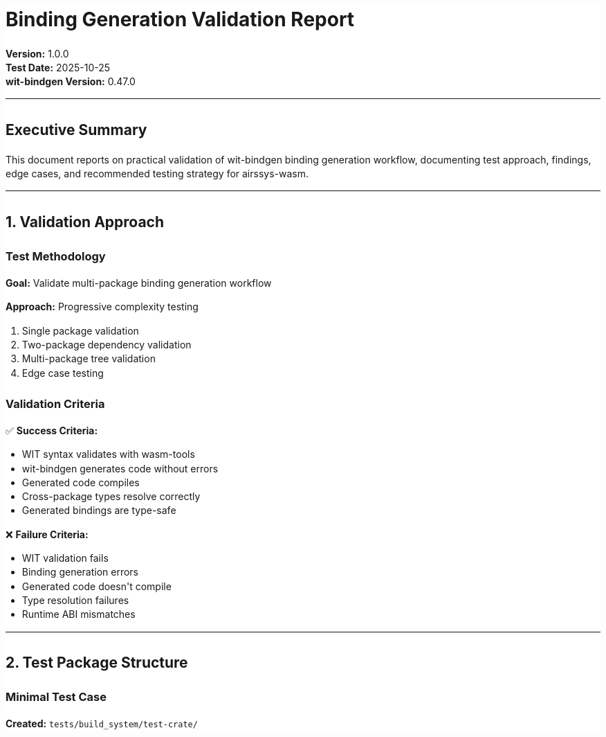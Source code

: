# Binding Generation Validation Report

**Version:** 1.0.0  
**Test Date:** 2025-10-25  
**wit-bindgen Version:** 0.47.0

---

## Executive Summary

This document reports on practical validation of wit-bindgen binding generation workflow, documenting test approach, findings, edge cases, and recommended testing strategy for airssys-wasm.

---

## 1. Validation Approach

### Test Methodology

**Goal:** Validate multi-package binding generation workflow

**Approach:** Progressive complexity testing
1. Single package validation
2. Two-package dependency validation  
3. Multi-package tree validation
4. Edge case testing

### Validation Criteria

✅ **Success Criteria:**
- WIT syntax validates with wasm-tools
- wit-bindgen generates code without errors
- Generated code compiles
- Cross-package types resolve correctly
- Generated bindings are type-safe

❌ **Failure Criteria:**
- WIT validation fails
- Binding generation errors
- Generated code doesn't compile
- Type resolution failures
- Runtime ABI mismatches

---

## 2. Test Package Structure

### Minimal Test Case

**Created:** `tests/build_system/test-crate/`
